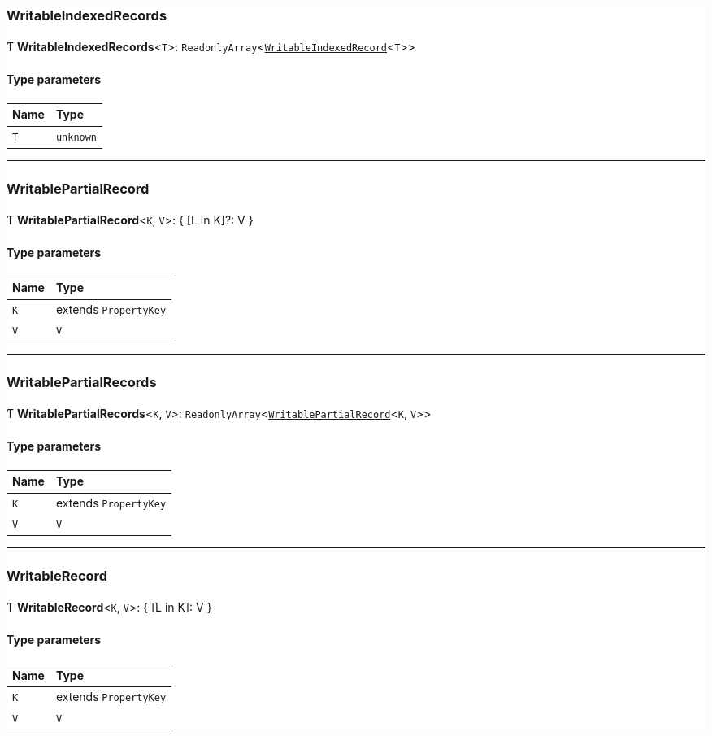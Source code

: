 ### WritableIndexedRecords

Ƭ **WritableIndexedRecords**\<`T`\>: `ReadonlyArray`\<[`WritableIndexedRecord`](types_core.md#writableindexedrecord)\<`T`\>\>

#### Type parameters

| Name | Type |
| :------ | :------ |
| `T` | `unknown` |

___

### WritablePartialRecord

Ƭ **WritablePartialRecord**\<`K`, `V`\>: \{ [L in K]?: V }

#### Type parameters

| Name | Type |
| :------ | :------ |
| `K` | extends `PropertyKey` |
| `V` | `V` |

___

### WritablePartialRecords

Ƭ **WritablePartialRecords**\<`K`, `V`\>: `ReadonlyArray`\<[`WritablePartialRecord`](types_core.md#writablepartialrecord)\<`K`, `V`\>\>

#### Type parameters

| Name | Type |
| :------ | :------ |
| `K` | extends `PropertyKey` |
| `V` | `V` |

___

### WritableRecord

Ƭ **WritableRecord**\<`K`, `V`\>: \{ [L in K]: V }

#### Type parameters

| Name | Type |
| :------ | :------ |
| `K` | extends `PropertyKey` |
| `V` | `V` |

